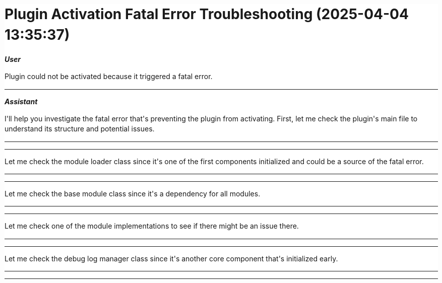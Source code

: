 

# Plugin Activation Fatal Error Troubleshooting (2025-04-04 13:35:37)

_**User**_

Plugin could not be activated because it triggered a fatal error.

---

_**Assistant**_

I'll help you investigate the fatal error that's preventing the plugin from activating. First, let me check the plugin's main file to understand its structure and potential issues.


---



---

Let me check the module loader class since it's one of the first components initialized and could be a source of the fatal error.



---



---

Let me check the base module class since it's a dependency for all modules.




---



---

Let me check one of the module implementations to see if there might be an issue there.




---



---

Let me check the debug log manager class since it's another core component that's initialized early.





---



---
